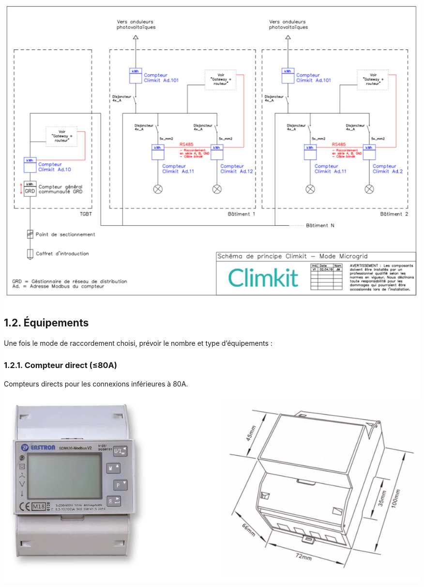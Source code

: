![Schema Microgrid](img/schema_3.png)


## __1.2. Équipements__
Une fois le mode de raccordement choisi, prévoir le nombre et type d’équipements :

### 1.2.1. Compteur direct (≤80A)

Compteurs directs pour les connexions inférieures à 80A.
![Eastron meters](img/eastron_meters.png)
